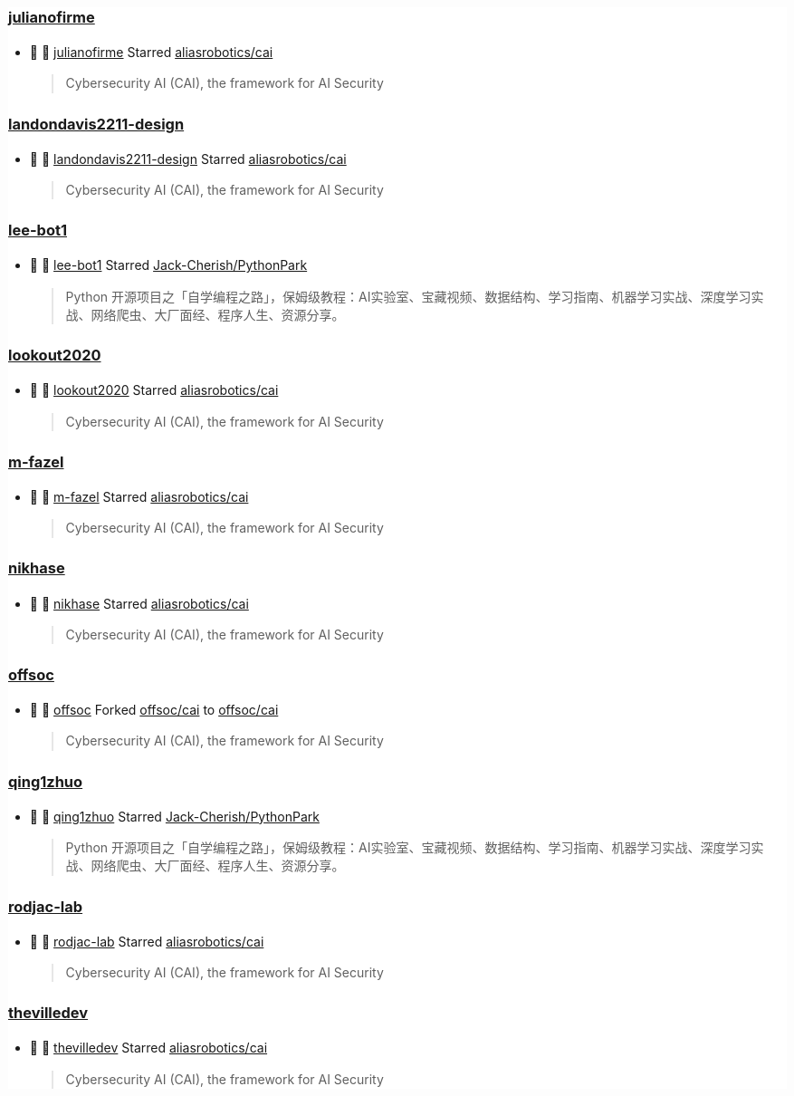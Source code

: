 ### [julianofirme](https://github.com/julianofirme)
- 🌟 👤 [julianofirme](https://github.com/julianofirme) Starred [aliasrobotics/cai](https://github.com/aliasrobotics/cai)
  > Cybersecurity AI (CAI), the framework for AI Security

### [landondavis2211-design](https://github.com/landondavis2211-design)
- 🌟 👤 [landondavis2211-design](https://github.com/landondavis2211-design) Starred [aliasrobotics/cai](https://github.com/aliasrobotics/cai)
  > Cybersecurity AI (CAI), the framework for AI Security

### [lee-bot1](https://github.com/lee-bot1)
- 🌟 👤 [lee-bot1](https://github.com/lee-bot1) Starred [Jack-Cherish/PythonPark](https://github.com/Jack-Cherish/PythonPark)
  > Python 开源项目之「自学编程之路」，保姆级教程：AI实验室、宝藏视频、数据结构、学习指南、机器学习实战、深度学习实战、网络爬虫、大厂面经、程序人生、资源分享。

### [lookout2020](https://github.com/lookout2020)
- 🌟 👤 [lookout2020](https://github.com/lookout2020) Starred [aliasrobotics/cai](https://github.com/aliasrobotics/cai)
  > Cybersecurity AI (CAI), the framework for AI Security

### [m-fazel](https://github.com/m-fazel)
- 🌟 👤 [m-fazel](https://github.com/m-fazel) Starred [aliasrobotics/cai](https://github.com/aliasrobotics/cai)
  > Cybersecurity AI (CAI), the framework for AI Security

### [nikhase](https://github.com/nikhase)
- 🌟 👤 [nikhase](https://github.com/nikhase) Starred [aliasrobotics/cai](https://github.com/aliasrobotics/cai)
  > Cybersecurity AI (CAI), the framework for AI Security

### [offsoc](https://github.com/offsoc)
- 🍴 👤 [offsoc](https://github.com/offsoc) Forked [offsoc/cai](https://github.com/offsoc/cai) to [offsoc/cai](https://github.com/offsoc/cai)
  > Cybersecurity AI (CAI), the framework for AI Security

### [qing1zhuo](https://github.com/qing1zhuo)
- 🌟 👤 [qing1zhuo](https://github.com/qing1zhuo) Starred [Jack-Cherish/PythonPark](https://github.com/Jack-Cherish/PythonPark)
  > Python 开源项目之「自学编程之路」，保姆级教程：AI实验室、宝藏视频、数据结构、学习指南、机器学习实战、深度学习实战、网络爬虫、大厂面经、程序人生、资源分享。

### [rodjac-lab](https://github.com/rodjac-lab)
- 🌟 👤 [rodjac-lab](https://github.com/rodjac-lab) Starred [aliasrobotics/cai](https://github.com/aliasrobotics/cai)
  > Cybersecurity AI (CAI), the framework for AI Security

### [thevilledev](https://github.com/thevilledev)
- 🌟 👤 [thevilledev](https://github.com/thevilledev) Starred [aliasrobotics/cai](https://github.com/aliasrobotics/cai)
  > Cybersecurity AI (CAI), the framework for AI Security

